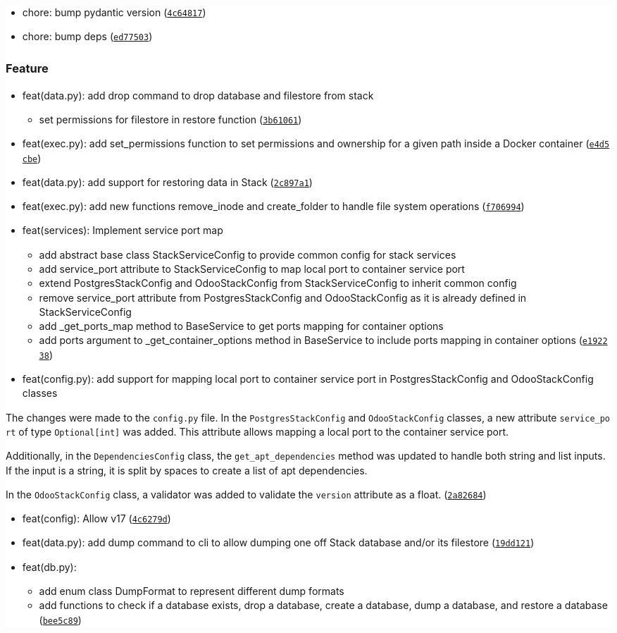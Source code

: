 * chore: bump pydantic version ([`4c64817`](https://github.com/remyz17/odooghost/commit/4c648177ba6b86b432a22f968c76af2489a1a4da))

* chore: bump deps ([`ed77503`](https://github.com/remyz17/odooghost/commit/ed775037c61a6b0406756ed7bd97479016bbff0b))

### Feature

* feat(data.py): add drop command to drop database and filestore from stack
    - set permissions for filestore in restore function ([`3b61061`](https://github.com/remyz17/odooghost/commit/3b61061ba18c425ff2c22a0f5f6e2339075729fa))

* feat(exec.py): add set_permissions function to set permissions and ownership for a given path inside a Docker container ([`e4d5cbe`](https://github.com/remyz17/odooghost/commit/e4d5cbed0b2e958b0e299345569b3ce3b366b2b3))

* feat(data.py): add support for restoring data in Stack ([`2c897a1`](https://github.com/remyz17/odooghost/commit/2c897a16ead302cfe98b064b30057ffbbb935f9c))

* feat(exec.py): add new functions remove_inode and create_folder to handle file system operations ([`f706994`](https://github.com/remyz17/odooghost/commit/f706994b4e98fb4f61575e0d9c84bb11b3e3c514))

* feat(services): Implement service port map
    - add abstract base class StackServiceConfig to provide common config for stack services
    - add service_port attribute to StackServiceConfig to map local port to container service port
    - extend PostgresStackConfig and OdooStackConfig from StackServiceConfig to inherit common config
    - remove service_port attribute from PostgresStackConfig and OdooStackConfig as it is already defined in StackServiceConfig
    - add _get_ports_map method to BaseService to get ports mapping for container options
    - add ports argument to _get_container_options method in BaseService to include ports mapping in container options ([`e192238`](https://github.com/remyz17/odooghost/commit/e1922380829e64c4e61cecfd751b3b02beef8ba0))

* feat(config.py): add support for mapping local port to container service port in PostgresStackConfig and OdooStackConfig classes

The changes were made to the `config.py` file. In the `PostgresStackConfig` and `OdooStackConfig` classes, a new attribute `service_port` of type `Optional[int]` was added. This attribute allows mapping a local port to the container service port.

Additionally, in the `DependenciesConfig` class, the `get_apt_dependencies` method was updated to handle both string and list inputs. If the input is a string, it is split by spaces to create a list of apt dependencies.

In the `OdooStackConfig` class, a validator was added to validate the `version` attribute as a float. ([`2a82684`](https://github.com/remyz17/odooghost/commit/2a82684bb05954ae05bccb8cea26989dc4a65ec5))

* feat(config): Allow v17 ([`4c6279d`](https://github.com/remyz17/odooghost/commit/4c6279dcd7d85768294caabb533cd303a93ef9f5))

* feat(data.py): add dump command to cli to allow dumping one off Stack database and/or its filestore ([`19dd121`](https://github.com/remyz17/odooghost/commit/19dd1211b939d389fdb58c0730630843536f3cce))

* feat(db.py):
    - add enum class DumpFormat to represent different dump formats
    - add functions to check if a database exists, drop a database, create a database, dump a database, and restore a database ([`bee5c89`](https://github.com/remyz17/odooghost/commit/bee5c89a008c33237b6082d23a00a0a37d602b06))
